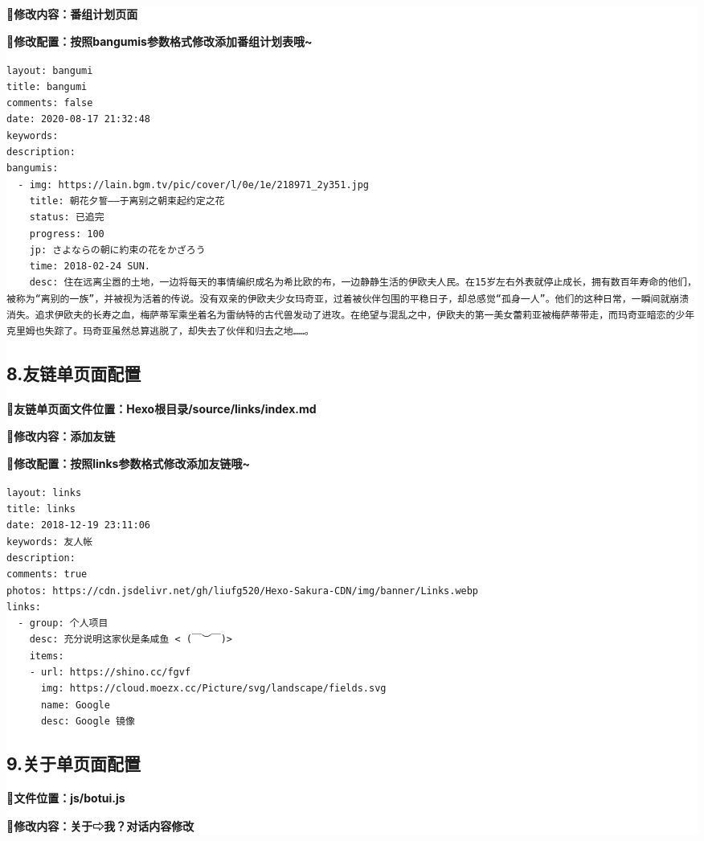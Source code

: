   **📄修改内容：番组计划页面**

  **📃修改配置：按照bangumis参数格式修改添加番组计划表哦~**

```
layout: bangumi
title: bangumi
comments: false
date: 2020-08-17 21:32:48
keywords:
description:
bangumis:
  - img: https://lain.bgm.tv/pic/cover/l/0e/1e/218971_2y351.jpg
    title: 朝花夕誓——于离别之朝束起约定之花
    status: 已追完
    progress: 100
    jp: さよならの朝に約束の花をかざろう
    time: 2018-02-24 SUN.
    desc: 住在远离尘嚣的土地，一边将每天的事情编织成名为希比欧的布，一边静静生活的伊欧夫人民。在15岁左右外表就停止成长，拥有数百年寿命的他们，被称为“离别的一族”，并被视为活着的传说。没有双亲的伊欧夫少女玛奇亚，过着被伙伴包围的平稳日子，却总感觉“孤身一人”。他们的这种日常，一瞬间就崩溃消失。追求伊欧夫的长寿之血，梅萨蒂军乘坐着名为雷纳特的古代兽发动了进攻。在绝望与混乱之中，伊欧夫的第一美女蕾莉亚被梅萨蒂带走，而玛奇亚暗恋的少年克里姆也失踪了。玛奇亚虽然总算逃脱了，却失去了伙伴和归去之地……。
```

## 8.友链单页面配置

**📜友链单页面文件位置：Hexo根目录/source/links/index.md**

  **📄修改内容：添加友链**

  **📃修改配置：按照links参数格式修改添加友链哦~**

```
layout: links
title: links
date: 2018-12-19 23:11:06
keywords: 友人帐
description: 
comments: true
photos: https://cdn.jsdelivr.net/gh/liufg520/Hexo-Sakura-CDN/img/banner/Links.webp
links:
  - group: 个人项目
    desc: 充分说明这家伙是条咸鱼 < (￣︶￣)>
    items:
    - url: https://shino.cc/fgvf
      img: https://cloud.moezx.cc/Picture/svg/landscape/fields.svg
      name: Google
      desc: Google 镜像
```

## 9.关于单页面配置

**📜文件位置：js/botui.js**

  **📄修改内容：关于⇨我？对话内容修改**
